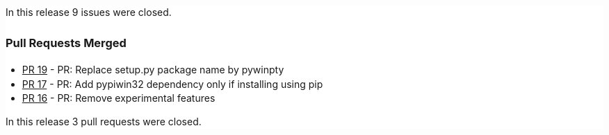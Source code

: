 In this release 9 issues were closed.

### Pull Requests Merged

* [PR 19](https://github.com/spyder-ide/pywinpty/pull/19) - PR: Replace setup.py package name by pywinpty
* [PR 17](https://github.com/spyder-ide/pywinpty/pull/17) - PR: Add pypiwin32 dependency only if installing using pip
* [PR 16](https://github.com/spyder-ide/pywinpty/pull/16) - PR: Remove experimental features

In this release 3 pull requests were closed.
